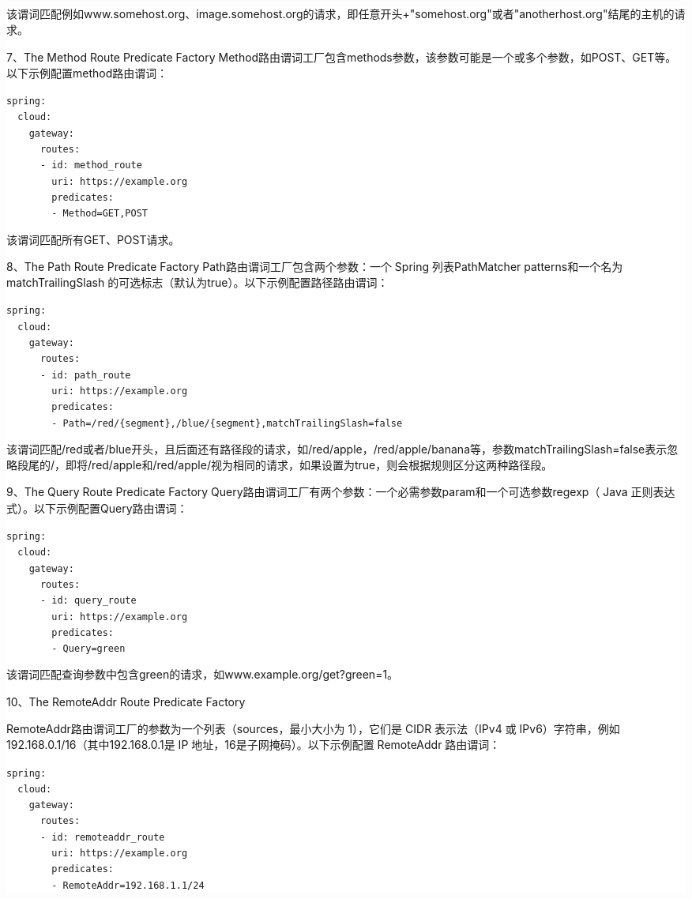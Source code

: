 该谓词匹配例如www.somehost.org、image.somehost.org的请求，即任意开头+"somehost.org"或者"anotherhost.org"结尾的主机的请求。

7、The Method Route Predicate Factory
Method路由谓词工厂包含methods参数，该参数可能是一个或多个参数，如POST、GET等。以下示例配置method路由谓词：

```
spring:
  cloud:
    gateway:
      routes:
      - id: method_route
        uri: https://example.org
        predicates:
        - Method=GET,POST
```

该谓词匹配所有GET、POST请求。

8、The Path Route Predicate Factory
Path路由谓词工厂包含两个参数：一个 Spring 列表PathMatcher patterns和一个名为 matchTrailingSlash 的可选标志（默认为true）。以下示例配置路径路由谓词：
```
spring:
  cloud:
    gateway:
      routes:
      - id: path_route
        uri: https://example.org
        predicates:
        - Path=/red/{segment},/blue/{segment},matchTrailingSlash=false
```

该谓词匹配/red或者/blue开头，且后面还有路径段的请求，如/red/apple，/red/apple/banana等，参数matchTrailingSlash=false表示忽略段尾的/，即将/red/apple和/red/apple/视为相同的请求，如果设置为true，则会根据规则区分这两种路径段。

9、The Query Route Predicate Factory
Query路由谓词工厂有两个参数：一个必需参数param和一个可选参数regexp（ Java 正则表达式）。以下示例配置Query路由谓词：

```
spring:
  cloud:
    gateway:
      routes:
      - id: query_route
        uri: https://example.org
        predicates:
        - Query=green
```

该谓词匹配查询参数中包含green的请求，如www.example.org/get?green=1。

10、The RemoteAddr Route Predicate Factory

RemoteAddr路由谓词工厂的参数为一个列表（sources，最小大小为 1），它们是 CIDR 表示法（IPv4 或 IPv6）字符串，例如192.168.0.1/16（其中192.168.0.1是 IP 地址，16是子网掩码）。以下示例配置 RemoteAddr 路由谓词：

```
spring:
  cloud:
    gateway:
      routes:
      - id: remoteaddr_route
        uri: https://example.org
        predicates:
        - RemoteAddr=192.168.1.1/24
```
